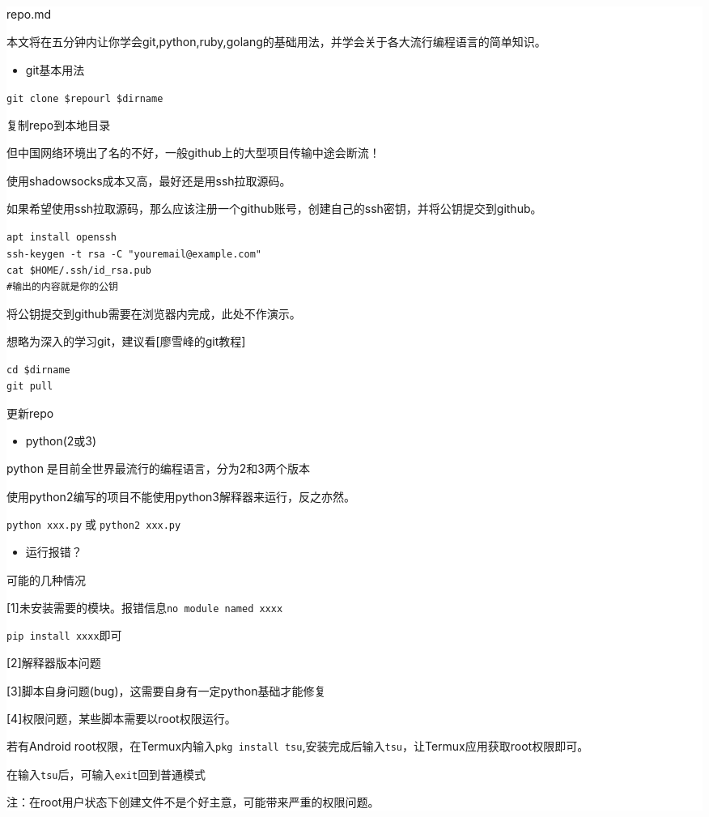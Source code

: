 repo.md

本文将在五分钟内让你学会git,python,ruby,golang的基础用法，并学会关于各大流行编程语言的简单知识。

 * git基本用法
 
```shell
git clone $repourl $dirname
```

复制repo到本地目录

但中国网络环境出了名的不好，一般github上的大型项目传输中途会断流！

使用shadowsocks成本又高，最好还是用ssh拉取源码。

如果希望使用ssh拉取源码，那么应该注册一个github账号，创建自己的ssh密钥，并将公钥提交到github。

```shell
apt install openssh
ssh-keygen -t rsa -C "youremail@example.com"
cat $HOME/.ssh/id_rsa.pub
#输出的内容就是你的公钥
```

将公钥提交到github需要在浏览器内完成，此处不作演示。

想略为深入的学习git，建议看[廖雪峰的git教程]
 
```shell
cd $dirname
git pull
```
 
更新repo

 
 * python(2或3)
 
python 是目前全世界最流行的编程语言，分为2和3两个版本

使用python2编写的项目不能使用python3解释器来运行，反之亦然。

`python xxx.py`  或 `python2 xxx.py`

 * 运行报错？
 
可能的几种情况
 
 [1]未安装需要的模块。报错信息`no module named xxxx`

 `pip install xxxx`即可
 
 [2]解释器版本问题
 
 [3]脚本自身问题(bug)，这需要自身有一定python基础才能修复
 
 [4]权限问题，某些脚本需要以root权限运行。
 
 若有Android root权限，在Termux内输入`pkg install tsu`,安装完成后输入`tsu`，让Termux应用获取root权限即可。
 
 在输入`tsu`后，可输入`exit`回到普通模式
 
 注：在root用户状态下创建文件不是个好主意，可能带来严重的权限问题。
 